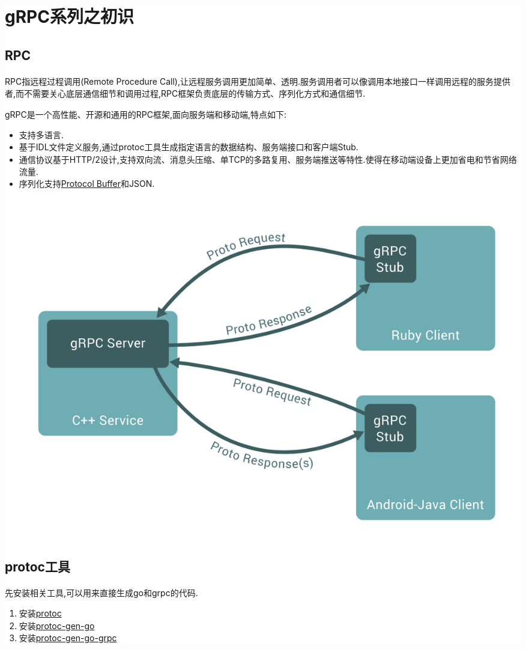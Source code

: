 # gRPC系列之初识


## RPC
RPC指远程过程调用(Remote Procedure Call),让远程服务调用更加简单、透明.服务调用者可以像调用本地接口一样调用远程的服务提供者,而不需要关心底层通信细节和调用过程,RPC框架负责底层的传输方式、序列化方式和通信细节.

gRPC是一个高性能、开源和通用的RPC框架,面向服务端和移动端,特点如下:
* 支持多语言.
* 基于IDL文件定义服务,通过protoc工具生成指定语言的数据结构、服务端接口和客户端Stub.
* 通信协议基于HTTP/2设计,支持双向流、消息头压缩、单TCP的多路复用、服务端推送等特性.使得在移动端设备上更加省电和节省网络流量.
* 序列化支持[Protocol Buffer](https://github.com/protocolbuffers/protobuf)和JSON.

![gRPC调用示例](/images/grpc.png "gRPC调用")

## protoc工具
先安装相关工具,可以用来直接生成go和grpc的代码.
1. 安装[protoc](https://github.com/protocolbuffers/protobuf)
2. 安装[protoc-gen-go](https://github.com/protocolbuffers/protobuf-go)
3. 安装[protoc-gen-go-grpc](https://github.com/grpc/grpc-go)
